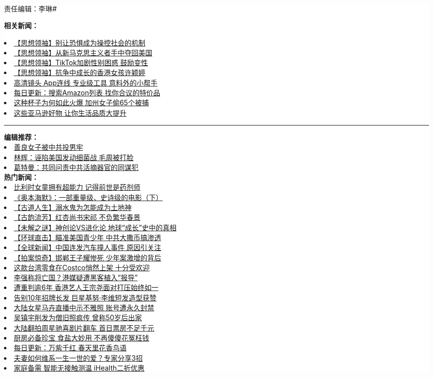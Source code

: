 <p>责任编辑：李琳#</p>
	
<strong>相关新闻：</strong>
<li><a href="https://github.com/19920513/djy/blob/master/gb/23/11/30/n14127327.md#1">【思想领袖】别让恐惧成为操控社会的机制</a></li>
<li><a href="https://github.com/19920513/djy/blob/master/gb/23/12/2/n14128284.md#1">【思想领袖】从新马克思主义者手中夺回美国</a></li>
<li><a href="https://github.com/19920513/djy/blob/master/gb/23/12/14/n14136531.md#1">【思想领袖】TikTok加剧性别困惑 鼓励变性</a></li>
<li><a href="https://github.com/19920513/djy/blob/master/gb/23/12/15/n14137177.md#1">【思想领袖】抗争中成长的香港女孩许颖婷</a></li>
<li><a href="https://github.com/19920513/djy/blob/master/gb/23/11/15/n14117110.md#1">高清镜头 App连线 专业级工具 意料外的小帮手</a></li>
<li><a href="https://github.com/19920513/djy/blob/master/gb/23/11/21/n14121397.md#1">每日更新：搜索Amazon列表 找你合议的特价品</a></li>
<li><a href="https://github.com/19920513/djy/blob/master/gb/24/1/24/n14165769.md#1">这种杯子为何如此火爆 加州女子偷65个被捕</a></li>
<li><a href="https://github.com/19920513/djy/blob/master/gb/23/12/21/n14141316.md#1">这些亚马逊好物 让你生活品质大提升</a></li>
<hr>
<strong>编辑推荐：</strong>
<li><a href="https://github.com/19920513/djy/blob/master/gb/13/9/29/n3974789.md?dfh#1" target="_blank">善良女子被中共投男牢</a></li><li><a href="https://github.com/19920513/djy/blob/master/gb/19/4/16/n11191240.md#1" target="_blank">林辉：诬陷美国发动细菌战 毛周被打脸</a></li><li><a href="https://github.com/19920513/djy/blob/master/gb/19/9/1/n11491427.md#1" target="_blank">葛特曼：共同问责中共活摘器官的同谋犯</a></li>
<strong>热门新闻：</strong>
<li><a href="https://github.com/19920513/djy/blob/master/gb/24/3/17/n14204220.md#1">比利时女童拥有超能力 记得前世是药剂师</a></li>
<li><a href="https://github.com/19920513/djy/blob/master/gb/24/3/10/n14199108.md#1">《奥本海默》：一部重量级、史诗级的电影（下）</a></li>
<li><a href="https://github.com/19920513/djy/blob/master/gb/24/3/4/n14194343.md#1">【古道人生】溺水鬼为怎能成为土地神</a></li>
<li><a href="https://github.com/19920513/djy/blob/master/gb/24/2/23/n14187715.md#1">【古韵流芳】红杏尚书宋祁 不负繁华春景</a></li>
<li><a href="https://github.com/19920513/djy/blob/master/gb/24/3/14/n14202538.md#1">【未解之谜】神创论VS进化论 地球“成长”史中的真相</a></li>
<li><a href="https://github.com/19920513/djy/blob/master/gb/24/3/19/n14205758.md#1">【环球直击】瞄准美国青少年 中共大撒币搞渗透</a></li>
<li><a href="https://github.com/19920513/djy/blob/master/gb/24/3/19/n14205767.md#1">【全球新闻】中国连发汽车撞人事件 原因引关注</a></li>
<li><a href="https://github.com/19920513/djy/blob/master/gb/24/3/20/n14206381.md#1">【拍案惊奇】邯郸王子耀惨死 少年案激增的背后</a></li>
<li><a href="https://github.com/19920513/djy/blob/master/gb/24/3/18/n14205550.md#1">这款台湾零食在Costco悄然上架 十分受欢迎</a></li>
<li><a href="https://github.com/19920513/djy/blob/master/gb/24/3/18/n14204856.md#1">李强称将亡国？港媒疑遭黑客植入“报导”</a></li>
<li><a href="https://github.com/19920513/djy/blob/master/gb/24/3/17/n14204667.md#1">遭重判逾6年 香港艺人王宗尧面对打压始终如一</a></li>
<li><a href="https://github.com/19920513/djy/blob/master/gb/24/3/19/n14206189.md#1">告别10年招牌长发 巨星基努·李维短发造型获赞</a></li>
<li><a href="https://github.com/19920513/djy/blob/master/gb/24/3/18/n14205531.md#1">大陆女星马卉直播中示不雅照 账号遭永久封禁</a></li>
<li><a href="https://github.com/19920513/djy/blob/master/gb/24/3/18/n14205583.md#1">吴镇宇削发为僧旧照疯传 曾称50岁后出家</a></li>
<li><a href="https://github.com/19920513/djy/blob/master/gb/24/3/19/n14206134.md#1">大陆翻拍周星驰喜剧片翻车 首日票房不足千元</a></li>
<li><a href="https://github.com/19920513/djy/blob/master/gb/24/3/14/n14201870.md#1">厨房必备珍宝 食盐大妙用 不再傻傻花冤枉钱</a></li>
<li><a href="https://github.com/19920513/djy/blob/master/gb/23/11/21/n14121397.md#1">每日更新：万紫千红 春天里花香鸟语</a></li>
<li><a href="https://github.com/19920513/djy/blob/master/gb/24/3/18/n14205149.md#1">夫妻如何维系一生一世的爱？专家分享3招</a></li>
<li><a href="https://github.com/19920513/djy/blob/master/gb/23/11/15/n14117110.md#1">家庭备需 智能无接触测温 iHealth二折优惠</a></li>